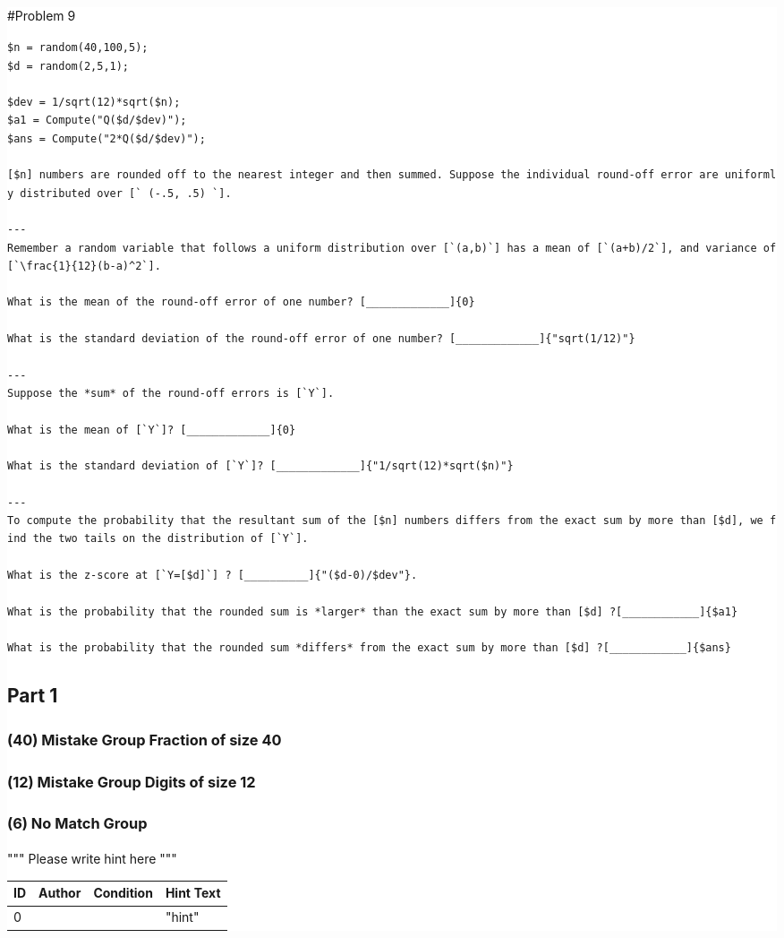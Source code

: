 #Problem 9

    $n = random(40,100,5);
    $d = random(2,5,1);

    $dev = 1/sqrt(12)*sqrt($n);
    $a1 = Compute("Q($d/$dev)");
    $ans = Compute("2*Q($d/$dev)");

    [$n] numbers are rounded off to the nearest integer and then summed. Suppose the individual round-off error are uniformly distributed over [` (-.5, .5) `].

    ---
    Remember a random variable that follows a uniform distribution over [`(a,b)`] has a mean of [`(a+b)/2`], and variance of [`\frac{1}{12}(b-a)^2`].

    What is the mean of the round-off error of one number? [_____________]{0}

    What is the standard deviation of the round-off error of one number? [_____________]{"sqrt(1/12)"}

    ---
    Suppose the *sum* of the round-off errors is [`Y`].

    What is the mean of [`Y`]? [_____________]{0}

    What is the standard deviation of [`Y`]? [_____________]{"1/sqrt(12)*sqrt($n)"}

    ---
    To compute the probability that the resultant sum of the [$n] numbers differs from the exact sum by more than [$d], we find the two tails on the distribution of [`Y`].

    What is the z-score at [`Y=[$d]`] ? [__________]{"($d-0)/$dev"}.

    What is the probability that the rounded sum is *larger* than the exact sum by more than [$d] ?[____________]{$a1}

    What is the probability that the rounded sum *differs* from the exact sum by more than [$d] ?[____________]{$ans}






## Part 1

### (40) Mistake Group Fraction of size 40




### (12) Mistake Group Digits of size 12




### (6) No Match Group 
""" Please write hint here """

|ID	|Author	|Condition	|Hint Text|
|---|---|---|---|
|0|	|	|"hint"	|
